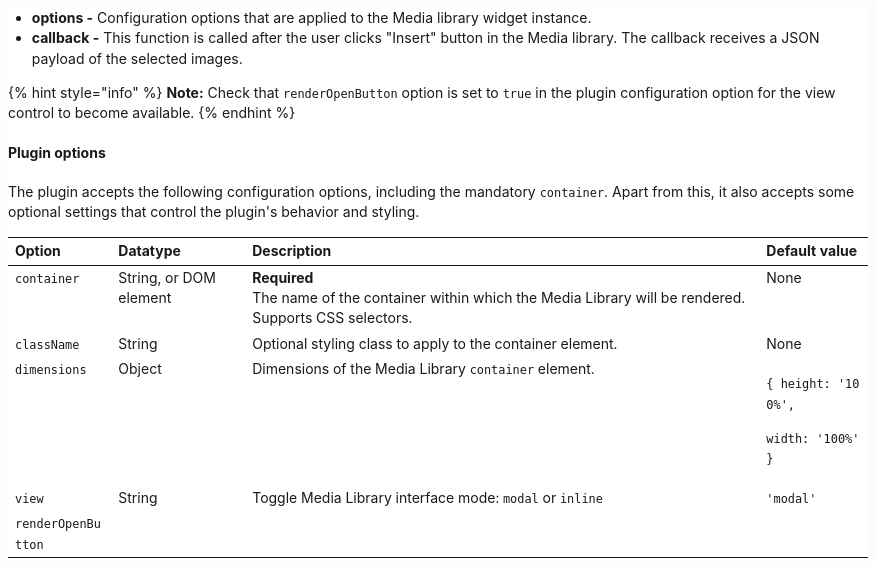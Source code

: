 * **options -** Configuration options that are applied to the Media library widget instance. 
* **callback -** This function is called after the user clicks "Insert" button in the Media library. The callback receives a JSON payload of the selected images.

{% hint style="info" %}
**Note:** Check that `renderOpenButton` option is set to `true` in the plugin configuration option for the view control to become available.
{% endhint %}

#### Plugin options

The plugin accepts the following configuration options, including the mandatory `container`. Apart from this, it also accepts some optional settings that control the plugin's behavior and styling.

<table>
  <thead>
    <tr>
      <th style="text-align:left">Option</th>
      <th style="text-align:left">Datatype</th>
      <th style="text-align:left">Description</th>
      <th style="text-align:left">Default value</th>
    </tr>
  </thead>
  <tbody>
    <tr>
      <td style="text-align:left"><code>container</code>
      </td>
      <td style="text-align:left">String, or DOM element</td>
      <td style="text-align:left"><b>Required</b><em><b><br /></b></em>The name of the container within
        which the Media Library will be rendered. Supports CSS selectors.</td>
      <td
      style="text-align:left">None</td>
    </tr>
    <tr>
      <td style="text-align:left"><code>className</code>
      </td>
      <td style="text-align:left">String</td>
      <td style="text-align:left">Optional styling class to apply to the container element.</td>
      <td style="text-align:left">None</td>
    </tr>
    <tr>
      <td style="text-align:left"><code>dimensions</code>
      </td>
      <td style="text-align:left">Object</td>
      <td style="text-align:left">Dimensions of the Media Library <code>container</code> element.</td>
      <td
      style="text-align:left">
        <p><code>{ height: &apos;100%&apos;,</code>
        </p>
        <p><code>width: &apos;100%&apos; <br />}</code>
        </p>
        </td>
    </tr>
    <tr>
      <td style="text-align:left"><code>view</code>
      </td>
      <td style="text-align:left">String</td>
      <td style="text-align:left">Toggle Media Library interface mode: <code>modal</code> or <code>inline</code>
      </td>
      <td style="text-align:left"><code>&apos;modal&apos;</code>
      </td>
    </tr>
    <tr>
      <td style="text-align:left"><code>renderOpenButton</code>